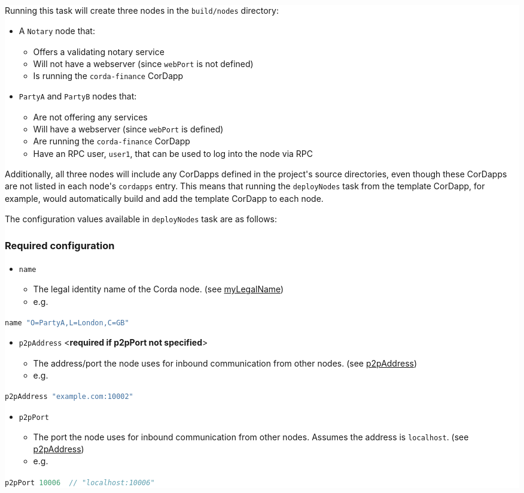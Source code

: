 Running this task will create three nodes in the `build/nodes` directory:


* A `Notary` node that:
    * Offers a validating notary service
    * Will not have a webserver (since `webPort` is not defined)
    * Is running the `corda-finance` CorDapp


* `PartyA` and `PartyB` nodes that:
    * Are not offering any services
    * Will have a webserver (since `webPort` is defined)
    * Are running the `corda-finance` CorDapp
    * Have an RPC user, `user1`, that can be used to log into the node via RPC



Additionally, all three nodes will include any CorDapps defined in the project's source directories, even though these
CorDapps are not listed in each node's `cordapps` entry. This means that running the `deployNodes` task from the
template CorDapp, for example, would automatically build and add the template CorDapp to each node.

The configuration values available in `deployNodes` task are as follows:


### Required configuration


* `name` <string>
    * The legal identity name of the Corda node. (see [myLegalName](../setup/corda-configuration-file.md#corda-configuration-file-mylegalname))
    * e.g.

```kotlin
name "O=PartyA,L=London,C=GB"
```




* `p2pAddress` <string> <**required if p2pPort not specified**>
    * The address/port the node uses for inbound communication from other nodes. (see [p2pAddress](../setup/corda-configuration-file.md#corda-configuration-file-p2paddress))
    * e.g.

```kotlin
p2pAddress "example.com:10002"
```




* `p2pPort` <integer>
    * The port the node uses for inbound communication from other nodes.  Assumes the address is `localhost`. (see [p2pAddress](../setup/corda-configuration-file.md#corda-configuration-file-p2paddress))
    * e.g.

```kotlin
p2pPort 10006  // "localhost:10006"
```
